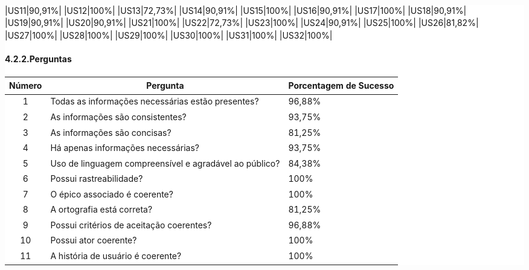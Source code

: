 |US11|90,91%|
|US12|100%|
|US13|72,73%|
|US14|90,91%|
|US15|100%|
|US16|90,91%|
|US17|100%|
|US18|90,91%|
|US19|90,91%|
|US20|90,91%|
|US21|100%|
|US22|72,73%|
|US23|100%|
|US24|90,91%|
|US25|100%|
|US26|81,82%|
|US27|100%|
|US28|100%|
|US29|100%|
|US30|100%|
|US31|100%|
|US32|100%|

#### 4.2.2.Perguntas
| Número | Pergunta |Porcentagem de Sucesso|
|:--:|--|---|
| 1 | Todas as informações necessárias estão presentes? |96,88%|
| 2 | As informações são consistentes? |93,75%|
| 3 | As informações são concisas? |81,25%|
| 4 | Há apenas informações necessárias? | 93,75%|
| 5 | Uso de linguagem compreensível e agradável ao público? |84,38%|
| 6 | Possui rastreabilidade? |100%|
| 7 | O épico associado é coerente? |100%|
| 8 | A ortografia está correta? |81,25%|
| 9 | Possui critérios de aceitação coerentes? |96,88%|
| 10 | Possui ator coerente? |100%|
| 11 | A história de usuário é coerente? | 100%|
